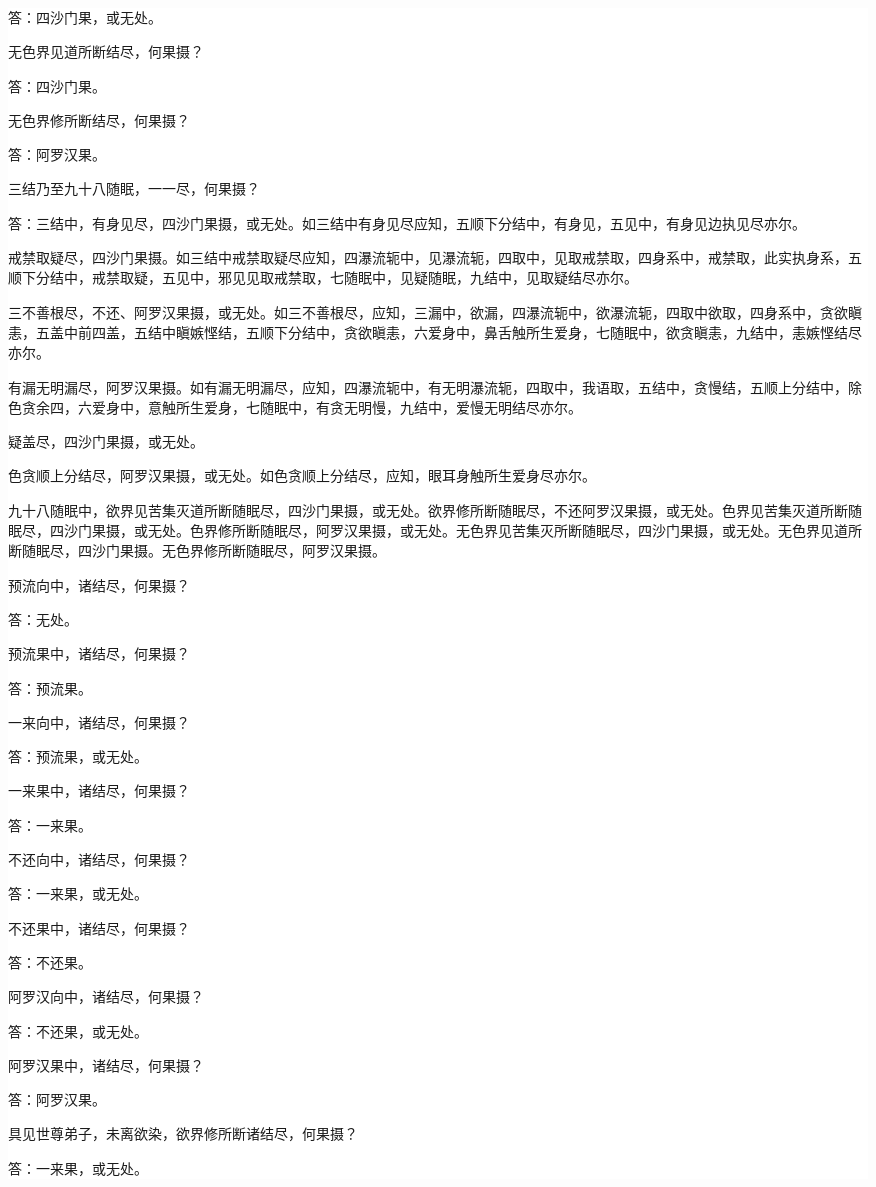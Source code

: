 答：四沙门果，或无处。

无色界见道所断结尽，何果摄？

答：四沙门果。

无色界修所断结尽，何果摄？

答：阿罗汉果。

三结乃至九十八随眠，一一尽，何果摄？

答：三结中，有身见尽，四沙门果摄，或无处。如三结中有身见尽应知，五顺下分结中，有身见，五见中，有身见边执见尽亦尔。

戒禁取疑尽，四沙门果摄。如三结中戒禁取疑尽应知，四瀑流轭中，见瀑流轭，四取中，见取戒禁取，四身系中，戒禁取，此实执身系，五顺下分结中，戒禁取疑，五见中，邪见见取戒禁取，七随眠中，见疑随眠，九结中，见取疑结尽亦尔。

三不善根尽，不还、阿罗汉果摄，或无处。如三不善根尽，应知，三漏中，欲漏，四瀑流轭中，欲瀑流轭，四取中欲取，四身系中，贪欲瞋恚，五盖中前四盖，五结中瞋嫉悭结，五顺下分结中，贪欲瞋恚，六爱身中，鼻舌触所生爱身，七随眠中，欲贪瞋恚，九结中，恚嫉悭结尽亦尔。

有漏无明漏尽，阿罗汉果摄。如有漏无明漏尽，应知，四瀑流轭中，有无明瀑流轭，四取中，我语取，五结中，贪慢结，五顺上分结中，除色贪余四，六爱身中，意触所生爱身，七随眠中，有贪无明慢，九结中，爱慢无明结尽亦尔。

疑盖尽，四沙门果摄，或无处。

色贪顺上分结尽，阿罗汉果摄，或无处。如色贪顺上分结尽，应知，眼耳身触所生爱身尽亦尔。

九十八随眠中，欲界见苦集灭道所断随眠尽，四沙门果摄，或无处。欲界修所断随眠尽，不还阿罗汉果摄，或无处。色界见苦集灭道所断随眠尽，四沙门果摄，或无处。色界修所断随眠尽，阿罗汉果摄，或无处。无色界见苦集灭所断随眠尽，四沙门果摄，或无处。无色界见道所断随眠尽，四沙门果摄。无色界修所断随眠尽，阿罗汉果摄。

预流向中，诸结尽，何果摄？

答：无处。

预流果中，诸结尽，何果摄？

答：预流果。

一来向中，诸结尽，何果摄？

答：预流果，或无处。

一来果中，诸结尽，何果摄？

答：一来果。

不还向中，诸结尽，何果摄？

答：一来果，或无处。

不还果中，诸结尽，何果摄？

答：不还果。

阿罗汉向中，诸结尽，何果摄？

答：不还果，或无处。

阿罗汉果中，诸结尽，何果摄？

答：阿罗汉果。

具见世尊弟子，未离欲染，欲界修所断诸结尽，何果摄？

答：一来果，或无处。
